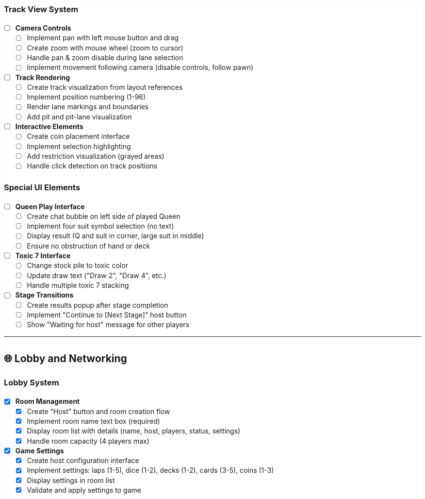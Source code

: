 ### Track View System
- [ ] **Camera Controls**
  - [ ] Implement pan with left mouse button and drag
  - [ ] Create zoom with mouse wheel (zoom to cursor)
  - [ ] Handle pan & zoom disable during lane selection
  - [ ] Implement movement following camera (disable controls, follow pawn)

- [ ] **Track Rendering**
  - [ ] Create track visualization from layout references
  - [ ] Implement position numbering (1-96)
  - [ ] Render lane markings and boundaries
  - [ ] Add pit and pit-lane visualization

- [ ] **Interactive Elements**
  - [ ] Create coin placement interface
  - [ ] Implement selection highlighting
  - [ ] Add restriction visualization (grayed areas)
  - [ ] Handle click detection on track positions

### Special UI Elements
- [ ] **Queen Play Interface**
  - [ ] Create chat bubble on left side of played Queen
  - [ ] Implement four suit symbol selection (no text)
  - [ ] Display result (Q and suit in corner, large suit in middle)
  - [ ] Ensure no obstruction of hand or deck

- [ ] **Toxic 7 Interface**
  - [ ] Change stock pile to toxic color
  - [ ] Update draw text ("Draw 2", "Draw 4", etc.)
  - [ ] Handle multiple toxic 7 stacking

- [ ] **Stage Transitions**
  - [ ] Create results popup after stage completion
  - [ ] Implement "Continue to [Next Stage]" host button
  - [ ] Show "Waiting for host" message for other players

---

## 🌐 **Lobby and Networking**

### Lobby System
- [x] **Room Management**
  - [x] Create "Host" button and room creation flow
  - [x] Implement room name text box (required)
  - [x] Display room list with details (name, host, players, status, settings)
  - [x] Handle room capacity (4 players max)

- [x] **Game Settings**
  - [x] Create host configuration interface
  - [x] Implement settings: laps (1-5), dice (1-2), decks (1-2), cards (3-5), coins (1-3)
  - [x] Display settings in room list
  - [x] Validate and apply settings to game
